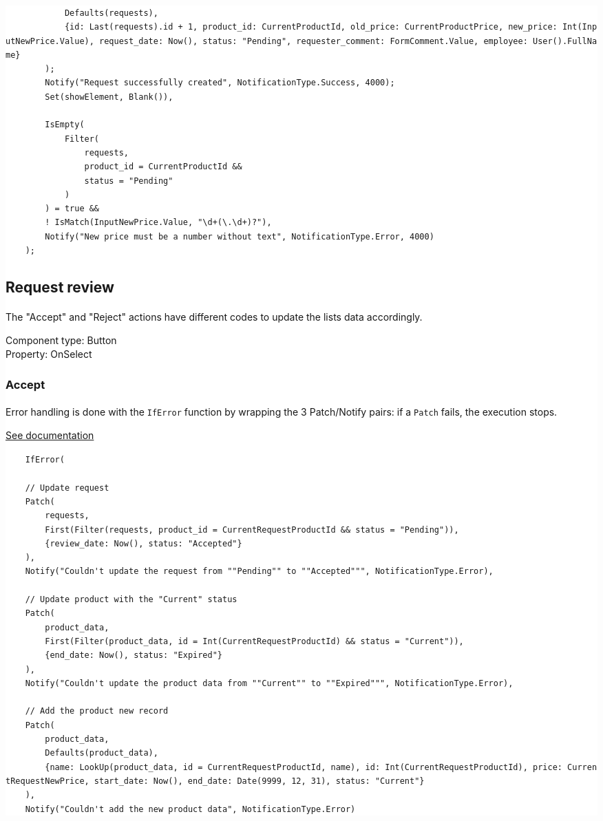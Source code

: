 ```
	        Defaults(requests),
	        {id: Last(requests).id + 1, product_id: CurrentProductId, old_price: CurrentProductPrice, new_price: Int(InputNewPrice.Value), request_date: Now(), status: "Pending", requester_comment: FormComment.Value, employee: User().FullName}
	    );
	    Notify("Request successfully created", NotificationType.Success, 4000);
	    Set(showElement, Blank()),

	    IsEmpty(
	        Filter(
	            requests,
	            product_id = CurrentProductId &&
	            status = "Pending"
	        )
	    ) = true &&
	    ! IsMatch(InputNewPrice.Value, "\d+(\.\d+)?"),
	    Notify("New price must be a number without text", NotificationType.Error, 4000)
	);
```


## Request review

The "Accept" and "Reject" actions have different codes to update the lists data accordingly.<br>

Component type: Button<br>
Property: OnSelect<br>

### Accept

Error handling is done with the ```IfError``` function by wrapping the 3 Patch/Notify pairs: if a ```Patch``` fails, the execution stops.<br>

[See documentation](https://learn.microsoft.com/en-us/power-platform/power-fx/reference/function-iferror)

```
 	IfError(

    // Update request
    Patch(
        requests,
        First(Filter(requests, product_id = CurrentRequestProductId && status = "Pending")),
        {review_date: Now(), status: "Accepted"}
    ),
    Notify("Couldn't update the request from ""Pending"" to ""Accepted""", NotificationType.Error),

    // Update product with the "Current" status
    Patch(
        product_data,
        First(Filter(product_data, id = Int(CurrentRequestProductId) && status = "Current")),
        {end_date: Now(), status: "Expired"}
    ),
    Notify("Couldn't update the product data from ""Current"" to ""Expired""", NotificationType.Error),

    // Add the product new record
    Patch(
        product_data,
        Defaults(product_data),
        {name: LookUp(product_data, id = CurrentRequestProductId, name), id: Int(CurrentRequestProductId), price: CurrentRequestNewPrice, start_date: Now(), end_date: Date(9999, 12, 31), status: "Current"}
    ),
    Notify("Couldn't add the new product data", NotificationType.Error)
```
